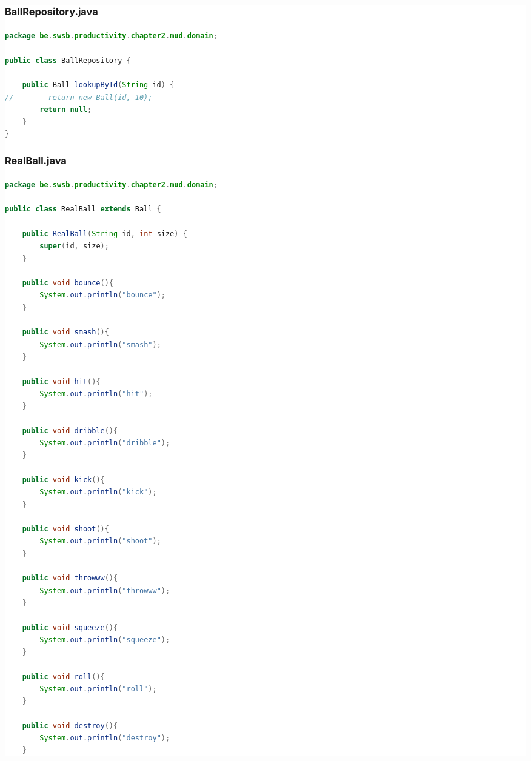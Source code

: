### **BallRepository.java**

```java
package be.swsb.productivity.chapter2.mud.domain;

public class BallRepository {

    public Ball lookupById(String id) {
//        return new Ball(id, 10);
        return null;
    }
}
```

### **RealBall.java**

```java
package be.swsb.productivity.chapter2.mud.domain;

public class RealBall extends Ball {

    public RealBall(String id, int size) {
        super(id, size);
    }

    public void bounce(){
        System.out.println("bounce");
    }

    public void smash(){
        System.out.println("smash");
    }

    public void hit(){
        System.out.println("hit");
    }

    public void dribble(){
        System.out.println("dribble");
    }

    public void kick(){
        System.out.println("kick");
    }

    public void shoot(){
        System.out.println("shoot");
    }

    public void throwww(){
        System.out.println("throwww");
    }

    public void squeeze(){
        System.out.println("squeeze");
    }

    public void roll(){
        System.out.println("roll");
    }

    public void destroy(){
        System.out.println("destroy");
    }
```